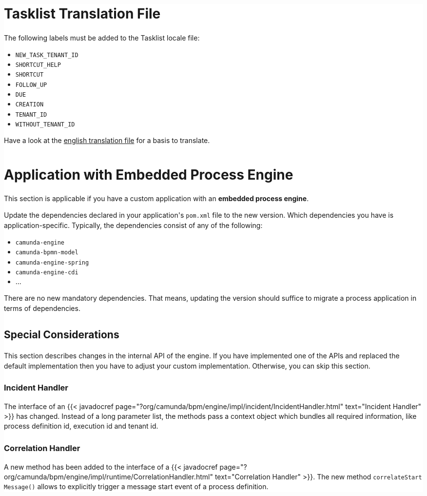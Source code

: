# Tasklist Translation File

The following labels must be added to the Tasklist locale file:

* `NEW_TASK_TENANT_ID`
* `SHORTCUT_HELP`
* `SHORTCUT`
* `FOLLOW_UP`
* `DUE`
* `CREATION`
* `TENANT_ID`
* `WITHOUT_TENANT_ID`

Have a look at the [english translation file](https://github.com/camunda/camunda-tasklist-translations/blob/master/locales/en.json) for a basis to translate.


# Application with Embedded Process Engine

This section is applicable if you have a custom application with an **embedded process engine**.

Update the dependencies declared in your application's `pom.xml` file to the new version. Which dependencies you have is application-specific. Typically, the dependencies consist of any of the following:

* `camunda-engine`
* `camunda-bpmn-model`
* `camunda-engine-spring`
* `camunda-engine-cdi`
* ...

There are no new mandatory dependencies. That means, updating the version should suffice to migrate a process application in terms of dependencies.

## Special Considerations

This section describes changes in the internal API of the engine. If you have implemented one of the APIs and replaced the default implementation then you have to adjust your custom implementation. Otherwise, you can skip this section.

### Incident Handler

The interface of an {{< javadocref page="?org/camunda/bpm/engine/impl/incident/IncidentHandler.html" text="Incident Handler" >}} has changed. Instead of a long parameter list, the methods pass a context object which bundles all required information, like process definition id, execution id and tenant id.

### Correlation Handler

A new method has been added to the interface of a {{< javadocref page="?org/camunda/bpm/engine/impl/runtime/CorrelationHandler.html" text="Correlation Handler" >}}. The new method `correlateStartMessage()` allows to explicitly trigger a message start event of a process definition.
